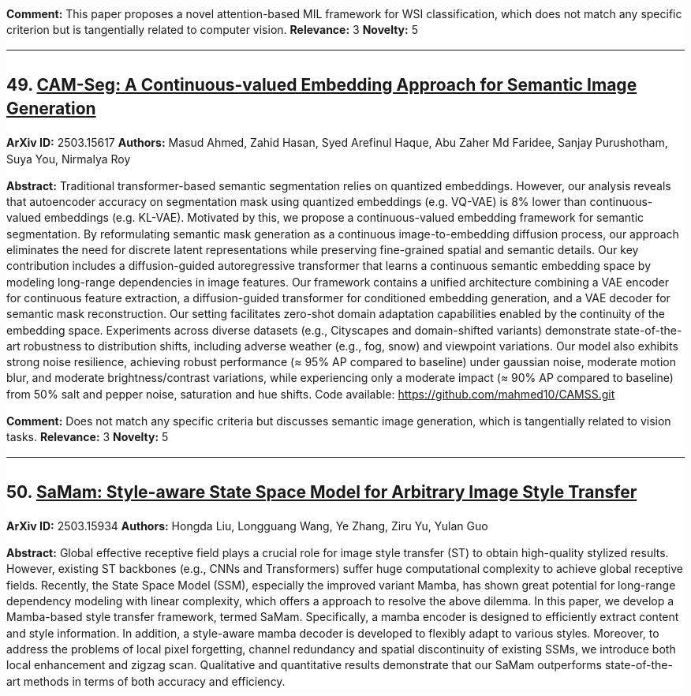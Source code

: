 **Comment:** This paper proposes a novel attention-based MIL framework for WSI classification, which does not match any specific criterion but is tangentially related to computer vision.
**Relevance:** 3
**Novelty:** 5

---

## 49. [CAM-Seg: A Continuous-valued Embedding Approach for Semantic Image Generation](https://arxiv.org/abs/2503.15617) <a id="link49"></a>
**ArXiv ID:** 2503.15617
**Authors:** Masud Ahmed, Zahid Hasan, Syed Arefinul Haque, Abu Zaher Md Faridee, Sanjay Purushotham, Suya You, Nirmalya Roy

**Abstract:**  Traditional transformer-based semantic segmentation relies on quantized embeddings. However, our analysis reveals that autoencoder accuracy on segmentation mask using quantized embeddings (e.g. VQ-VAE) is 8% lower than continuous-valued embeddings (e.g. KL-VAE). Motivated by this, we propose a continuous-valued embedding framework for semantic segmentation. By reformulating semantic mask generation as a continuous image-to-embedding diffusion process, our approach eliminates the need for discrete latent representations while preserving fine-grained spatial and semantic details. Our key contribution includes a diffusion-guided autoregressive transformer that learns a continuous semantic embedding space by modeling long-range dependencies in image features. Our framework contains a unified architecture combining a VAE encoder for continuous feature extraction, a diffusion-guided transformer for conditioned embedding generation, and a VAE decoder for semantic mask reconstruction. Our setting facilitates zero-shot domain adaptation capabilities enabled by the continuity of the embedding space. Experiments across diverse datasets (e.g., Cityscapes and domain-shifted variants) demonstrate state-of-the-art robustness to distribution shifts, including adverse weather (e.g., fog, snow) and viewpoint variations. Our model also exhibits strong noise resilience, achieving robust performance ($\approx$ 95% AP compared to baseline) under gaussian noise, moderate motion blur, and moderate brightness/contrast variations, while experiencing only a moderate impact ($\approx$ 90% AP compared to baseline) from 50% salt and pepper noise, saturation and hue shifts. Code available: https://github.com/mahmed10/CAMSS.git

**Comment:** Does not match any specific criteria but discusses semantic image generation, which is tangentially related to vision tasks.
**Relevance:** 3
**Novelty:** 5

---

## 50. [SaMam: Style-aware State Space Model for Arbitrary Image Style Transfer](https://arxiv.org/abs/2503.15934) <a id="link50"></a>
**ArXiv ID:** 2503.15934
**Authors:** Hongda Liu, Longguang Wang, Ye Zhang, Ziru Yu, Yulan Guo

**Abstract:**  Global effective receptive field plays a crucial role for image style transfer (ST) to obtain high-quality stylized results. However, existing ST backbones (e.g., CNNs and Transformers) suffer huge computational complexity to achieve global receptive fields. Recently, the State Space Model (SSM), especially the improved variant Mamba, has shown great potential for long-range dependency modeling with linear complexity, which offers a approach to resolve the above dilemma. In this paper, we develop a Mamba-based style transfer framework, termed SaMam. Specifically, a mamba encoder is designed to efficiently extract content and style information. In addition, a style-aware mamba decoder is developed to flexibly adapt to various styles. Moreover, to address the problems of local pixel forgetting, channel redundancy and spatial discontinuity of existing SSMs, we introduce both local enhancement and zigzag scan. Qualitative and quantitative results demonstrate that our SaMam outperforms state-of-the-art methods in terms of both accuracy and efficiency.

